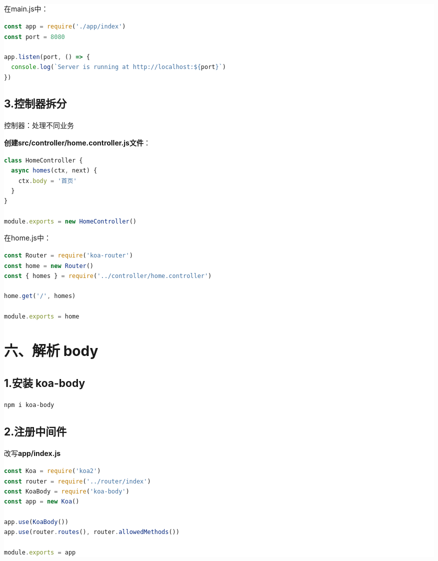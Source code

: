 在main.js中：

```js
const app = require('./app/index')
const port = 8080

app.listen(port, () => {
  console.log(`Server is running at http://localhost:${port}`)
})
```

## 3.控制器拆分

控制器：处理不同业务

**创建src/controller/home.controller.js文件**：

```js
class HomeController {
  async homes(ctx, next) {
    ctx.body = '首页'
  }
}

module.exports = new HomeController()
```

在home.js中：

```js
const Router = require('koa-router')
const home = new Router()
const { homes } = require('../controller/home.controller')

home.get('/', homes)

module.exports = home
```

# 六、解析 body

## 1.安装 koa-body

```
npm i koa-body
```

## 2.注册中间件

改写**app/index.js**

```js
const Koa = require('koa2')
const router = require('../router/index')
const KoaBody = require('koa-body')
const app = new Koa()

app.use(KoaBody())
app.use(router.routes(), router.allowedMethods())

module.exports = app
```
